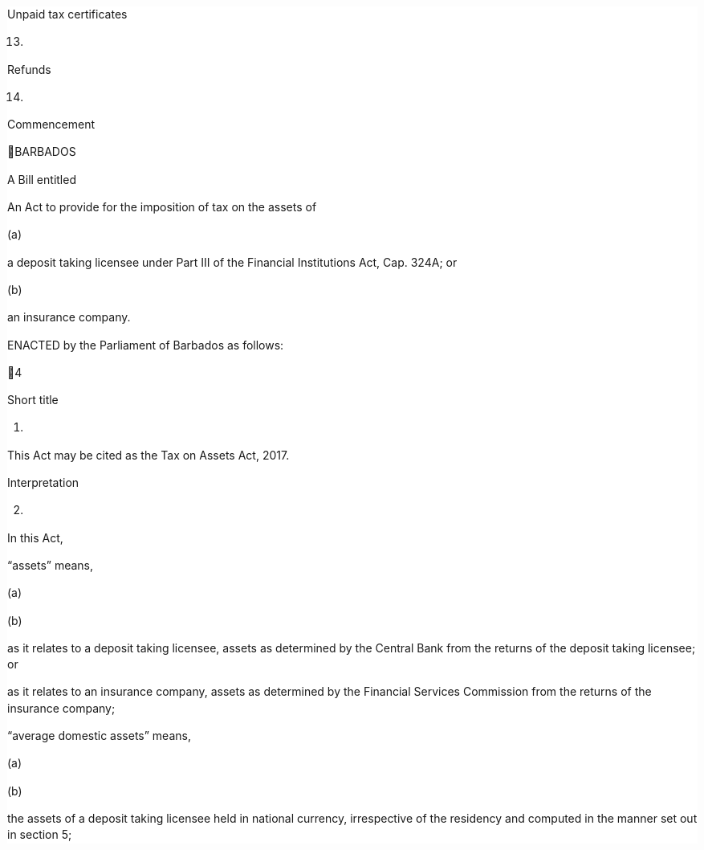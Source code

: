 Unpaid tax certificates

13.

Refunds

14.

Commencement

BARBADOS

A Bill entitled

An Act to provide for the imposition of tax on the assets of

(a)

a deposit taking licensee under Part III of the Financial Institutions
Act, Cap. 324A; or

(b)

an insurance company.

ENACTED by the Parliament of Barbados as follows:

4

Short title

1.

This Act may be cited as the Tax on Assets Act, 2017.

Interpretation

2.

In this Act,

“assets” means,

(a)

(b)

as it relates to a deposit taking licensee, assets as determined by the
Central Bank from the returns of the deposit taking licensee; or

as  it  relates  to  an  insurance  company,  assets  as  determined  by  the
Financial  Services  Commission  from  the  returns  of  the  insurance
company;

“average domestic assets” means,

(a)

(b)

the  assets  of  a  deposit  taking  licensee  held  in  national  currency,
irrespective of the residency and computed in the manner set out in
section 5;
